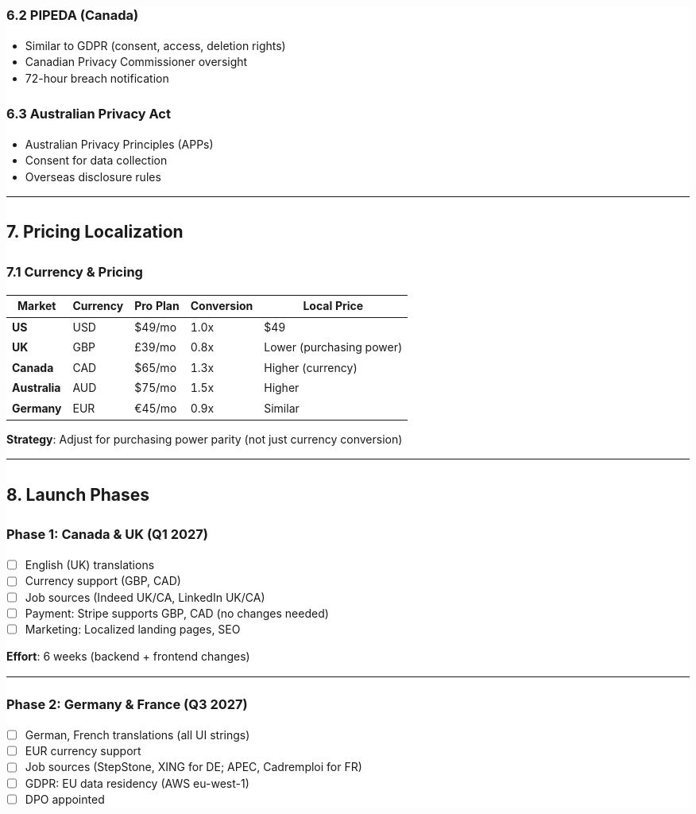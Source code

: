 ### 6.2 PIPEDA (Canada)
- Similar to GDPR (consent, access, deletion rights)
- Canadian Privacy Commissioner oversight
- 72-hour breach notification

### 6.3 Australian Privacy Act
- Australian Privacy Principles (APPs)
- Consent for data collection
- Overseas disclosure rules

---

## 7. Pricing Localization

### 7.1 Currency & Pricing

| Market | Currency | Pro Plan | Conversion | Local Price |
|--------|----------|----------|------------|-------------|
| **US** | USD | $49/mo | 1.0x | $49 |
| **UK** | GBP | £39/mo | 0.8x | Lower (purchasing power) |
| **Canada** | CAD | $65/mo | 1.3x | Higher (currency) |
| **Australia** | AUD | $75/mo | 1.5x | Higher |
| **Germany** | EUR | €45/mo | 0.9x | Similar |

**Strategy**: Adjust for purchasing power parity (not just currency conversion)

---

## 8. Launch Phases

### Phase 1: Canada & UK (Q1 2027)
- [ ] English (UK) translations
- [ ] Currency support (GBP, CAD)
- [ ] Job sources (Indeed UK/CA, LinkedIn UK/CA)
- [ ] Payment: Stripe supports GBP, CAD (no changes needed)
- [ ] Marketing: Localized landing pages, SEO

**Effort**: 6 weeks (backend + frontend changes)

---

### Phase 2: Germany & France (Q3 2027)
- [ ] German, French translations (all UI strings)
- [ ] EUR currency support
- [ ] Job sources (StepStone, XING for DE; APEC, Cadremploi for FR)
- [ ] GDPR: EU data residency (AWS eu-west-1)
- [ ] DPO appointed
